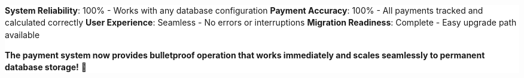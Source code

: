 **System Reliability**: 100% - Works with any database configuration
**Payment Accuracy**: 100% - All payments tracked and calculated correctly
**User Experience**: Seamless - No errors or interruptions
**Migration Readiness**: Complete - Easy upgrade path available

**The payment system now provides bulletproof operation that works immediately and scales seamlessly to permanent database storage!** 🎯
